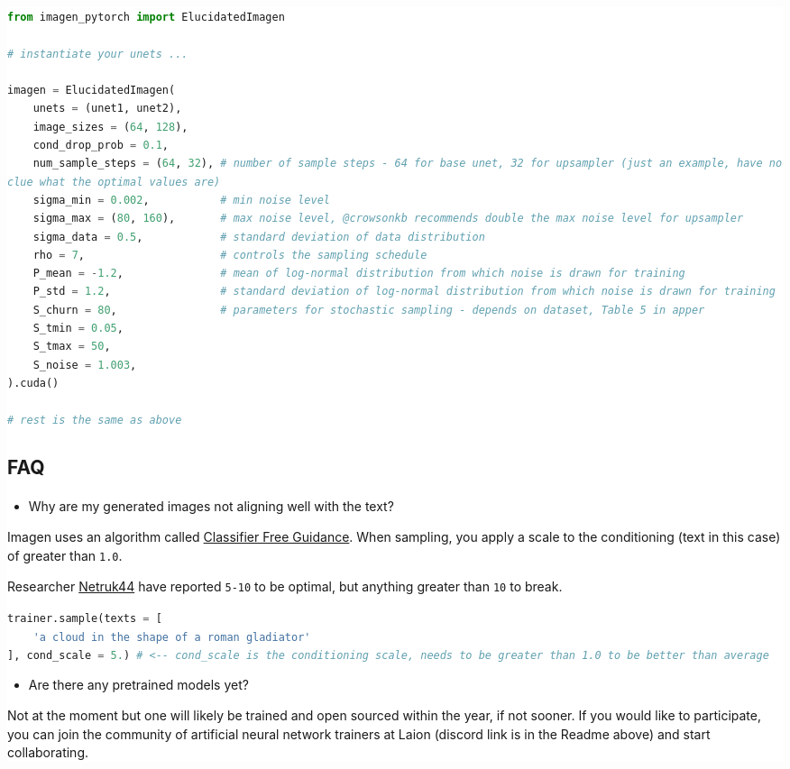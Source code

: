 ```python
from imagen_pytorch import ElucidatedImagen

# instantiate your unets ...

imagen = ElucidatedImagen(
    unets = (unet1, unet2),
    image_sizes = (64, 128),
    cond_drop_prob = 0.1,
    num_sample_steps = (64, 32), # number of sample steps - 64 for base unet, 32 for upsampler (just an example, have no clue what the optimal values are)
    sigma_min = 0.002,           # min noise level
    sigma_max = (80, 160),       # max noise level, @crowsonkb recommends double the max noise level for upsampler
    sigma_data = 0.5,            # standard deviation of data distribution
    rho = 7,                     # controls the sampling schedule
    P_mean = -1.2,               # mean of log-normal distribution from which noise is drawn for training
    P_std = 1.2,                 # standard deviation of log-normal distribution from which noise is drawn for training
    S_churn = 80,                # parameters for stochastic sampling - depends on dataset, Table 5 in apper
    S_tmin = 0.05,
    S_tmax = 50,
    S_noise = 1.003,
).cuda()

# rest is the same as above

```

## FAQ

- Why are my generated images not aligning well with the text?

Imagen uses an algorithm called <a href="https://openreview.net/forum?id=qw8AKxfYbI">Classifier Free Guidance</a>. When sampling, you apply a scale to the conditioning (text in this case) of greater than `1.0`.

Researcher <a href="https://github.com/Netruk44 ">Netruk44</a> have reported `5-10` to be optimal, but anything greater than `10` to break.

```python
trainer.sample(texts = [
    'a cloud in the shape of a roman gladiator'
], cond_scale = 5.) # <-- cond_scale is the conditioning scale, needs to be greater than 1.0 to be better than average
```

- Are there any pretrained models yet?

Not at the moment but one will likely be trained and open sourced within the year, if not sooner. If you would like to participate, you can join the community of artificial neural network trainers at Laion (discord link is in the Readme above) and start collaborating.
